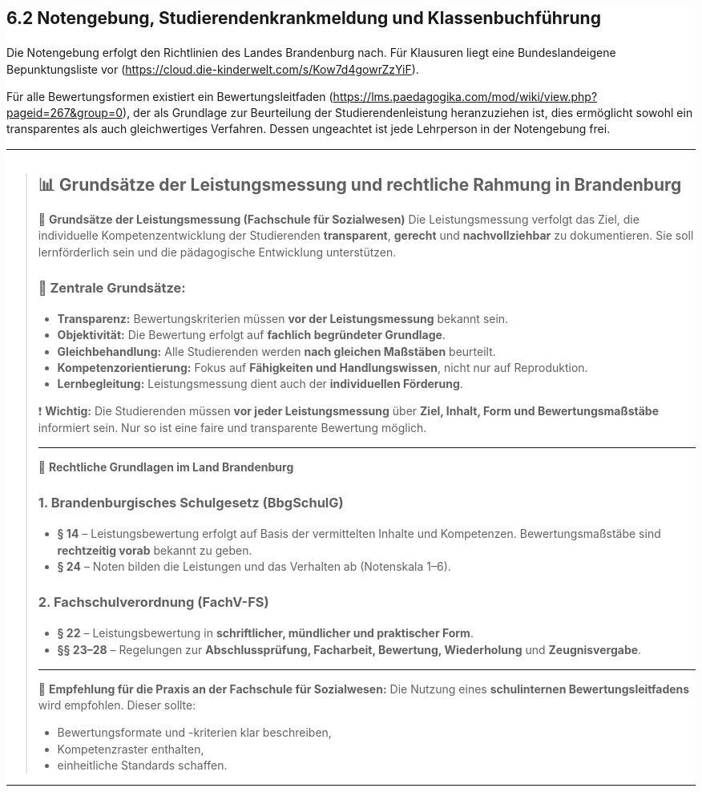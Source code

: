 ## 6.2 Notengebung, Studierendenkrankmeldung und Klassenbuchführung
Die Notengebung erfolgt den Richtlinien des Landes Brandenburg nach. Für Klausuren liegt eine Bundeslandeigene Bepunktungsliste vor (https://cloud.die-kinderwelt.com/s/Kow7d4gowrZzYiF).

Für alle Bewertungsformen existiert ein Bewertungsleitfaden (https://lms.paedagogika.com/mod/wiki/view.php?pageid=267&group=0), der als Grundlage zur Beurteilung der Studierendenleistung heranzuziehen ist, dies ermöglicht sowohl ein transparentes als auch gleichwertiges Verfahren. Dessen ungeachtet ist jede Lehrperson in der Notengebung frei. 

---

> ## 📊 **Grundsätze der Leistungsmessung und rechtliche Rahmung in Brandenburg**
>
> 🧭 **Grundsätze der Leistungsmessung (Fachschule für Sozialwesen)**
> Die Leistungsmessung verfolgt das Ziel, die individuelle Kompetenzentwicklung der Studierenden **transparent**, **gerecht** und **nachvollziehbar** zu dokumentieren. Sie soll lernförderlich sein und die pädagogische Entwicklung unterstützen.
>
> ### 🔑 Zentrale Grundsätze:
>
> * **Transparenz:** Bewertungskriterien müssen **vor der Leistungsmessung** bekannt sein.
> * **Objektivität:** Die Bewertung erfolgt auf **fachlich begründeter Grundlage**.
> * **Gleichbehandlung:** Alle Studierenden werden **nach gleichen Maßstäben** beurteilt.
> * **Kompetenzorientierung:** Fokus auf **Fähigkeiten und Handlungswissen**, nicht nur auf Reproduktion.
> * **Lernbegleitung:** Leistungsmessung dient auch der **individuellen Förderung**.
>
> ❗ **Wichtig:** Die Studierenden müssen **vor jeder Leistungsmessung** über **Ziel, Inhalt, Form und Bewertungsmaßstäbe** informiert sein. Nur so ist eine faire und transparente Bewertung möglich.
>
> ---
>
> 📘 **Rechtliche Grundlagen im Land Brandenburg**
>
> ### 1. **Brandenburgisches Schulgesetz (BbgSchulG)**
>
> * **§ 14** – Leistungsbewertung erfolgt auf Basis der vermittelten Inhalte und Kompetenzen. Bewertungsmaßstäbe sind **rechtzeitig vorab** bekannt zu geben.
> * **§ 24** – Noten bilden die Leistungen und das Verhalten ab (Notenskala 1–6).
>
> ### 2. **Fachschulverordnung (FachV-FS)**
>
> * **§ 22** – Leistungsbewertung in **schriftlicher, mündlicher und praktischer Form**.
> * **§§ 23–28** – Regelungen zur **Abschlussprüfung, Facharbeit, Bewertung, Wiederholung** und **Zeugnisvergabe**.
>
> ---
>
> 📎 **Empfehlung für die Praxis an der Fachschule für Sozialwesen:**
> Die Nutzung eines **schulinternen Bewertungsleitfadens** wird empfohlen. Dieser sollte:
>
> * Bewertungsformate und -kriterien klar beschreiben,
> * Kompetenzraster enthalten,
> * einheitliche Standards schaffen.

---